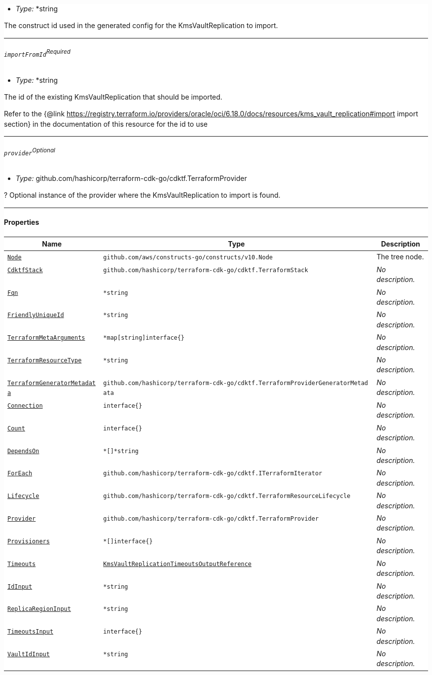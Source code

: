 - *Type:* *string

The construct id used in the generated config for the KmsVaultReplication to import.

---

###### `importFromId`<sup>Required</sup> <a name="importFromId" id="rhizo-co-terraform-provider-oci.kmsVaultReplication.KmsVaultReplication.generateConfigForImport.parameter.importFromId"></a>

- *Type:* *string

The id of the existing KmsVaultReplication that should be imported.

Refer to the {@link https://registry.terraform.io/providers/oracle/oci/6.18.0/docs/resources/kms_vault_replication#import import section} in the documentation of this resource for the id to use

---

###### `provider`<sup>Optional</sup> <a name="provider" id="rhizo-co-terraform-provider-oci.kmsVaultReplication.KmsVaultReplication.generateConfigForImport.parameter.provider"></a>

- *Type:* github.com/hashicorp/terraform-cdk-go/cdktf.TerraformProvider

? Optional instance of the provider where the KmsVaultReplication to import is found.

---

#### Properties <a name="Properties" id="Properties"></a>

| **Name** | **Type** | **Description** |
| --- | --- | --- |
| <code><a href="#rhizo-co-terraform-provider-oci.kmsVaultReplication.KmsVaultReplication.property.node">Node</a></code> | <code>github.com/aws/constructs-go/constructs/v10.Node</code> | The tree node. |
| <code><a href="#rhizo-co-terraform-provider-oci.kmsVaultReplication.KmsVaultReplication.property.cdktfStack">CdktfStack</a></code> | <code>github.com/hashicorp/terraform-cdk-go/cdktf.TerraformStack</code> | *No description.* |
| <code><a href="#rhizo-co-terraform-provider-oci.kmsVaultReplication.KmsVaultReplication.property.fqn">Fqn</a></code> | <code>*string</code> | *No description.* |
| <code><a href="#rhizo-co-terraform-provider-oci.kmsVaultReplication.KmsVaultReplication.property.friendlyUniqueId">FriendlyUniqueId</a></code> | <code>*string</code> | *No description.* |
| <code><a href="#rhizo-co-terraform-provider-oci.kmsVaultReplication.KmsVaultReplication.property.terraformMetaArguments">TerraformMetaArguments</a></code> | <code>*map[string]interface{}</code> | *No description.* |
| <code><a href="#rhizo-co-terraform-provider-oci.kmsVaultReplication.KmsVaultReplication.property.terraformResourceType">TerraformResourceType</a></code> | <code>*string</code> | *No description.* |
| <code><a href="#rhizo-co-terraform-provider-oci.kmsVaultReplication.KmsVaultReplication.property.terraformGeneratorMetadata">TerraformGeneratorMetadata</a></code> | <code>github.com/hashicorp/terraform-cdk-go/cdktf.TerraformProviderGeneratorMetadata</code> | *No description.* |
| <code><a href="#rhizo-co-terraform-provider-oci.kmsVaultReplication.KmsVaultReplication.property.connection">Connection</a></code> | <code>interface{}</code> | *No description.* |
| <code><a href="#rhizo-co-terraform-provider-oci.kmsVaultReplication.KmsVaultReplication.property.count">Count</a></code> | <code>interface{}</code> | *No description.* |
| <code><a href="#rhizo-co-terraform-provider-oci.kmsVaultReplication.KmsVaultReplication.property.dependsOn">DependsOn</a></code> | <code>*[]*string</code> | *No description.* |
| <code><a href="#rhizo-co-terraform-provider-oci.kmsVaultReplication.KmsVaultReplication.property.forEach">ForEach</a></code> | <code>github.com/hashicorp/terraform-cdk-go/cdktf.ITerraformIterator</code> | *No description.* |
| <code><a href="#rhizo-co-terraform-provider-oci.kmsVaultReplication.KmsVaultReplication.property.lifecycle">Lifecycle</a></code> | <code>github.com/hashicorp/terraform-cdk-go/cdktf.TerraformResourceLifecycle</code> | *No description.* |
| <code><a href="#rhizo-co-terraform-provider-oci.kmsVaultReplication.KmsVaultReplication.property.provider">Provider</a></code> | <code>github.com/hashicorp/terraform-cdk-go/cdktf.TerraformProvider</code> | *No description.* |
| <code><a href="#rhizo-co-terraform-provider-oci.kmsVaultReplication.KmsVaultReplication.property.provisioners">Provisioners</a></code> | <code>*[]interface{}</code> | *No description.* |
| <code><a href="#rhizo-co-terraform-provider-oci.kmsVaultReplication.KmsVaultReplication.property.timeouts">Timeouts</a></code> | <code><a href="#rhizo-co-terraform-provider-oci.kmsVaultReplication.KmsVaultReplicationTimeoutsOutputReference">KmsVaultReplicationTimeoutsOutputReference</a></code> | *No description.* |
| <code><a href="#rhizo-co-terraform-provider-oci.kmsVaultReplication.KmsVaultReplication.property.idInput">IdInput</a></code> | <code>*string</code> | *No description.* |
| <code><a href="#rhizo-co-terraform-provider-oci.kmsVaultReplication.KmsVaultReplication.property.replicaRegionInput">ReplicaRegionInput</a></code> | <code>*string</code> | *No description.* |
| <code><a href="#rhizo-co-terraform-provider-oci.kmsVaultReplication.KmsVaultReplication.property.timeoutsInput">TimeoutsInput</a></code> | <code>interface{}</code> | *No description.* |
| <code><a href="#rhizo-co-terraform-provider-oci.kmsVaultReplication.KmsVaultReplication.property.vaultIdInput">VaultIdInput</a></code> | <code>*string</code> | *No description.* |